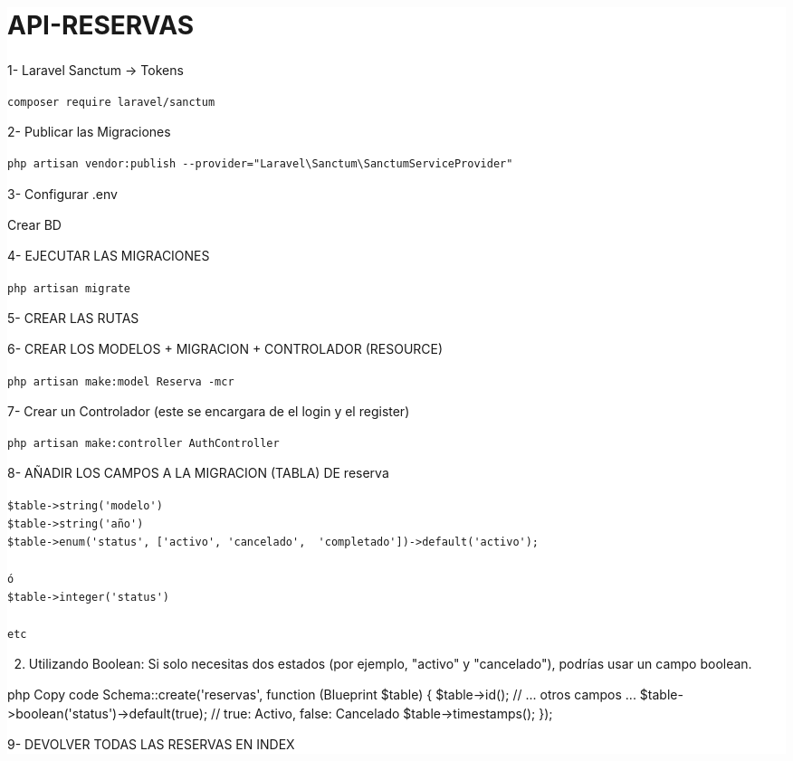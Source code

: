 # API-RESERVAS

1- Laravel Sanctum -> Tokens

	composer require laravel/sanctum


2- Publicar las Migraciones

	php artisan vendor:publish --provider="Laravel\Sanctum\SanctumServiceProvider"


3- Configurar .env

Crear BD

4- EJECUTAR LAS MIGRACIONES

	php artisan migrate


5- CREAR LAS RUTAS

6- CREAR LOS MODELOS + MIGRACION + CONTROLADOR (RESOURCE)

	php artisan make:model Reserva -mcr


7- Crear un Controlador (este se encargara de el login y el register)

	php artisan make:controller AuthController


8- AÑADIR LOS CAMPOS A LA MIGRACION (TABLA) DE reserva


	$table->string('modelo')
	$table->string('año')
	$table->enum('status', ['activo', 'cancelado', 	'completado'])->default('activo');

	ó
	$table->integer('status') 
	
	etc
	

2. Utilizando Boolean:
Si solo necesitas dos estados (por ejemplo, "activo" y "cancelado"), podrías usar un campo boolean.

php
Copy code
Schema::create('reservas', function (Blueprint $table) {
    $table->id();
    // ... otros campos ...
    $table->boolean('status')->default(true); // true: Activo, false: Cancelado
    $table->timestamps();
});




9- DEVOLVER TODAS LAS RESERVAS EN INDEX
